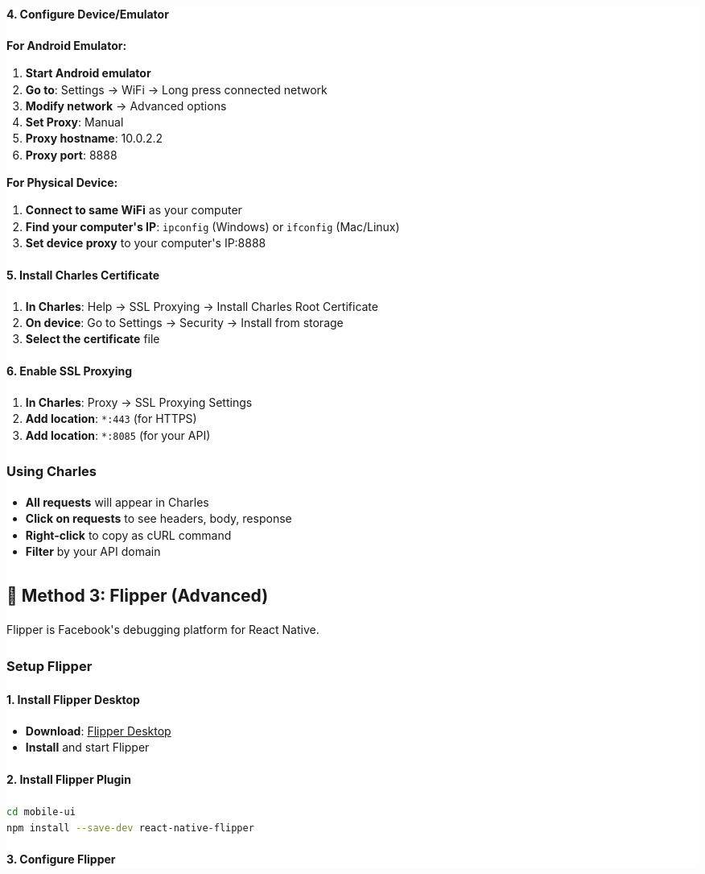 #### 4. Configure Device/Emulator

**For Android Emulator:**

1. **Start Android emulator**
2. **Go to**: Settings → WiFi → Long press connected network
3. **Modify network** → Advanced options
4. **Set Proxy**: Manual
5. **Proxy hostname**: 10.0.2.2
6. **Proxy port**: 8888

**For Physical Device:**

1. **Connect to same WiFi** as your computer
2. **Find your computer's IP**: `ipconfig` (Windows) or `ifconfig` (Mac/Linux)
3. **Set device proxy** to your computer's IP:8888

#### 5. Install Charles Certificate

1. **In Charles**: Help → SSL Proxying → Install Charles Root Certificate
2. **On device**: Go to Settings → Security → Install from storage
3. **Select the certificate** file

#### 6. Enable SSL Proxying

1. **In Charles**: Proxy → SSL Proxying Settings
2. **Add location**: `*:443` (for HTTPS)
3. **Add location**: `*:8085` (for your API)

### Using Charles

- **All requests** will appear in Charles
- **Click on requests** to see headers, body, response
- **Right-click** to copy as cURL command
- **Filter** by your API domain

## 🔧 Method 3: Flipper (Advanced)

Flipper is Facebook's debugging platform for React Native.

### Setup Flipper

#### 1. Install Flipper Desktop

- **Download**: [Flipper Desktop](https://fbflipper.com/)
- **Install** and start Flipper

#### 2. Install Flipper Plugin

```bash
cd mobile-ui
npm install --save-dev react-native-flipper
```

#### 3. Configure Flipper
